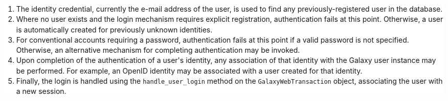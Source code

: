 1. The identity credential, currently the e-mail address of the user, is used to find any previously-registered user in the database.
1. Where no user exists and the login mechanism requires explicit registration, authentication fails at this point. Otherwise, a user is automatically created for previously unknown identities.
1. For conventional accounts requiring a password, authentication fails at this point if a valid password is not specified. Otherwise, an alternative mechanism for completing authentication may be invoked.
1. Upon completion of the authentication of a user's identity, any association of that identity with the Galaxy user instance may be performed. For example, an OpenID identity may be associated with a user created for that identity.
1. Finally, the login is handled using the `handle_user_login` method on the `GalaxyWebTransaction` object, associating the user with a new session.
